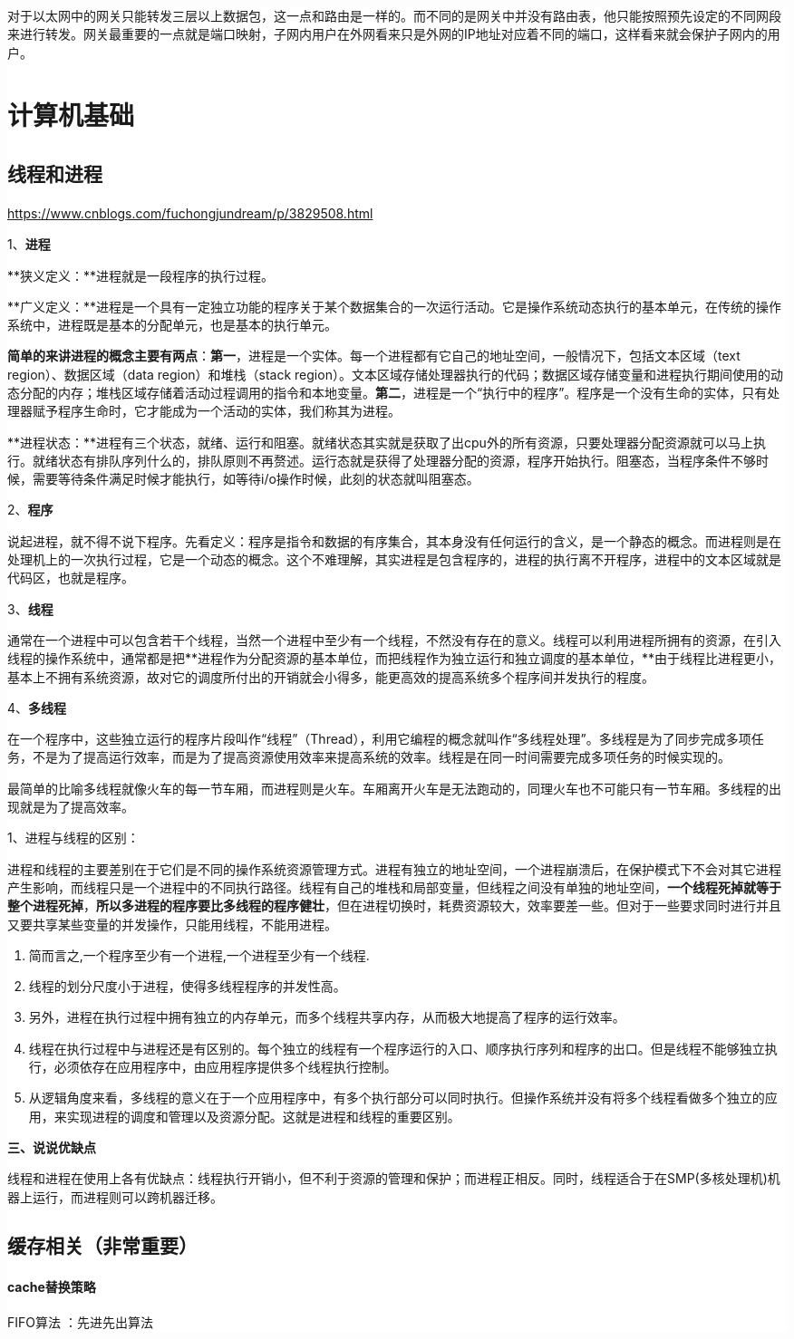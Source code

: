 对于以太网中的网关只能转发三层以上数据包，这一点和路由是一样的。而不同的是网关中并没有路由表，他只能按照预先设定的不同网段来进行转发。网关最重要的一点就是端口映射，子网内用户在外网看来只是外网的IP地址对应着不同的端口，这样看来就会保护子网内的用户。

### 



# 计算机基础

## 线程和进程

<https://www.cnblogs.com/fuchongjundream/p/3829508.html>

1、**进程**

**狭义定义：**进程就是一段程序的执行过程。

**广义定义：**进程是一个具有一定独立功能的程序关于某个数据集合的一次运行活动。它是操作系统动态执行的基本单元，在传统的操作系统中，进程既是基本的分配单元，也是基本的执行单元。

**简单的来讲进程的概念主要有两点**：**第一**，进程是一个实体。每一个进程都有它自己的地址空间，一般情况下，包括文本区域（text region）、数据区域（data region）和堆栈（stack region）。文本区域存储处理器执行的代码；数据区域存储变量和进程执行期间使用的动态分配的内存；堆栈区域存储着活动过程调用的指令和本地变量。**第二**，进程是一个“执行中的程序”。程序是一个没有生命的实体，只有处理器赋予程序生命时，它才能成为一个活动的实体，我们称其为进程。

**进程状态：**进程有三个状态，就绪、运行和阻塞。就绪状态其实就是获取了出cpu外的所有资源，只要处理器分配资源就可以马上执行。就绪状态有排队序列什么的，排队原则不再赘述。运行态就是获得了处理器分配的资源，程序开始执行。阻塞态，当程序条件不够时候，需要等待条件满足时候才能执行，如等待i/o操作时候，此刻的状态就叫阻塞态。

2、**程序**

说起进程，就不得不说下程序。先看定义：程序是指令和数据的有序集合，其本身没有任何运行的含义，是一个静态的概念。而进程则是在处理机上的一次执行过程，它是一个动态的概念。这个不难理解，其实进程是包含程序的，进程的执行离不开程序，进程中的文本区域就是代码区，也就是程序。

3、**线程**

通常在一个进程中可以包含若干个线程，当然一个进程中至少有一个线程，不然没有存在的意义。线程可以利用进程所拥有的资源，在引入线程的操作系统中，通常都是把**进程作为分配资源的基本单位，而把线程作为独立运行和独立调度的基本单位，**由于线程比进程更小，基本上不拥有系统资源，故对它的调度所付出的开销就会小得多，能更高效的提高系统多个程序间并发执行的程度。

4、**多线程**

在一个程序中，这些独立运行的程序片段叫作“线程”（Thread），利用它编程的概念就叫作“多线程处理”。多线程是为了同步完成多项任务，不是为了提高运行效率，而是为了提高资源使用效率来提高系统的效率。线程是在同一时间需要完成多项任务的时候实现的。

最简单的比喻多线程就像火车的每一节车厢，而进程则是火车。车厢离开火车是无法跑动的，同理火车也不可能只有一节车厢。多线程的出现就是为了提高效率。

1、进程与线程的区别：

进程和线程的主要差别在于它们是不同的操作系统资源管理方式。进程有独立的地址空间，一个进程崩溃后，在保护模式下不会对其它进程产生影响，而线程只是一个进程中的不同执行路径。线程有自己的堆栈和局部变量，但线程之间没有单独的地址空间，**一个线程死掉就等于整个进程死掉**，**所以多进程的程序要比多线程的程序健壮**，但在进程切换时，耗费资源较大，效率要差一些。但对于一些要求同时进行并且又要共享某些变量的并发操作，只能用线程，不能用进程。

1) 简而言之,一个程序至少有一个进程,一个进程至少有一个线程.

2) 线程的划分尺度小于进程，使得多线程程序的并发性高。

3) 另外，进程在执行过程中拥有独立的内存单元，而多个线程共享内存，从而极大地提高了程序的运行效率。

4) 线程在执行过程中与进程还是有区别的。每个独立的线程有一个程序运行的入口、顺序执行序列和程序的出口。但是线程不能够独立执行，必须依存在应用程序中，由应用程序提供多个线程执行控制。

5) 从逻辑角度来看，多线程的意义在于一个应用程序中，有多个执行部分可以同时执行。但操作系统并没有将多个线程看做多个独立的应用，来实现进程的调度和管理以及资源分配。这就是进程和线程的重要区别。

**三、说说优缺点**

线程和进程在使用上各有优缺点：线程执行开销小，但不利于资源的管理和保护；而进程正相反。同时，线程适合于在SMP(多核处理机)机器上运行，而进程则可以跨机器迁移。

## 缓存相关（非常重要）



#### cache替换策略

FIFO算法 ：先进先出算法


